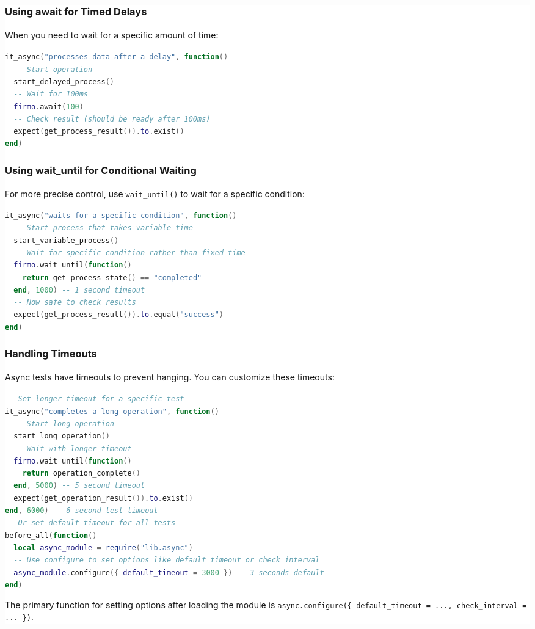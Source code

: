 ### Using await for Timed Delays

When you need to wait for a specific amount of time:

```lua
it_async("processes data after a delay", function()
  -- Start operation
  start_delayed_process()
  -- Wait for 100ms
  firmo.await(100)
  -- Check result (should be ready after 100ms)
  expect(get_process_result()).to.exist()
end)
```

### Using wait_until for Conditional Waiting

For more precise control, use `wait_until()` to wait for a specific condition:

```lua
it_async("waits for a specific condition", function()
  -- Start process that takes variable time
  start_variable_process()
  -- Wait for specific condition rather than fixed time
  firmo.wait_until(function()
    return get_process_state() == "completed"
  end, 1000) -- 1 second timeout
  -- Now safe to check results
  expect(get_process_result()).to.equal("success")
end)
```

### Handling Timeouts

Async tests have timeouts to prevent hanging. You can customize these timeouts:

```lua
-- Set longer timeout for a specific test
it_async("completes a long operation", function()
  -- Start long operation
  start_long_operation()
  -- Wait with longer timeout
  firmo.wait_until(function()
    return operation_complete()
  end, 5000) -- 5 second timeout
  expect(get_operation_result()).to.exist()
end, 6000) -- 6 second test timeout
-- Or set default timeout for all tests
before_all(function()
  local async_module = require("lib.async")
  -- Use configure to set options like default_timeout or check_interval
  async_module.configure({ default_timeout = 3000 }) -- 3 seconds default
end)
```
The primary function for setting options after loading the module is `async.configure({ default_timeout = ..., check_interval = ... })`.
